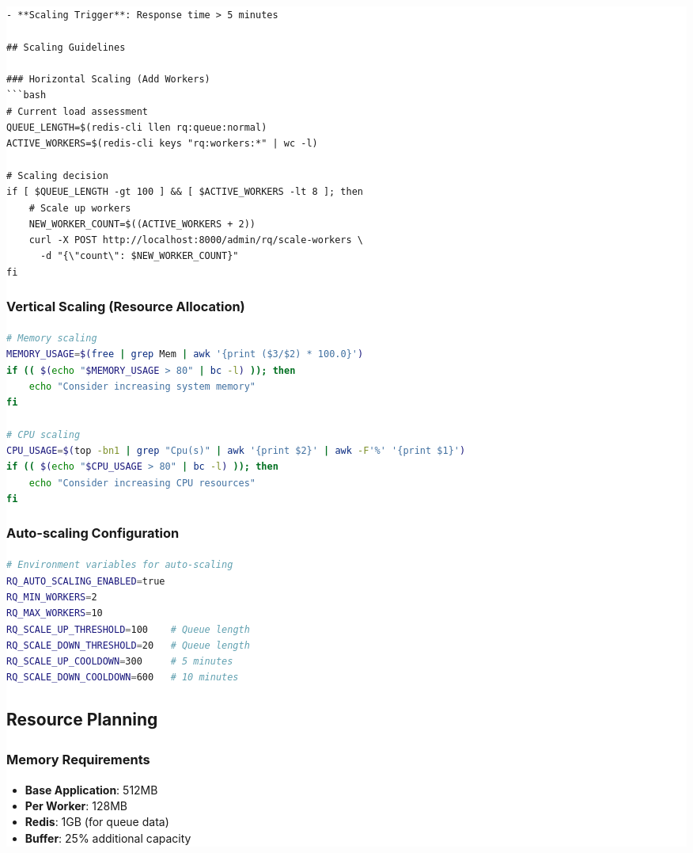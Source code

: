 ```
- **Scaling Trigger**: Response time > 5 minutes

## Scaling Guidelines

### Horizontal Scaling (Add Workers)
```bash
# Current load assessment
QUEUE_LENGTH=$(redis-cli llen rq:queue:normal)
ACTIVE_WORKERS=$(redis-cli keys "rq:workers:*" | wc -l)

# Scaling decision
if [ $QUEUE_LENGTH -gt 100 ] && [ $ACTIVE_WORKERS -lt 8 ]; then
    # Scale up workers
    NEW_WORKER_COUNT=$((ACTIVE_WORKERS + 2))
    curl -X POST http://localhost:8000/admin/rq/scale-workers \
      -d "{\"count\": $NEW_WORKER_COUNT}"
fi
```

### Vertical Scaling (Resource Allocation)
```bash
# Memory scaling
MEMORY_USAGE=$(free | grep Mem | awk '{print ($3/$2) * 100.0}')
if (( $(echo "$MEMORY_USAGE > 80" | bc -l) )); then
    echo "Consider increasing system memory"
fi

# CPU scaling
CPU_USAGE=$(top -bn1 | grep "Cpu(s)" | awk '{print $2}' | awk -F'%' '{print $1}')
if (( $(echo "$CPU_USAGE > 80" | bc -l) )); then
    echo "Consider increasing CPU resources"
fi
```

### Auto-scaling Configuration
```bash
# Environment variables for auto-scaling
RQ_AUTO_SCALING_ENABLED=true
RQ_MIN_WORKERS=2
RQ_MAX_WORKERS=10
RQ_SCALE_UP_THRESHOLD=100    # Queue length
RQ_SCALE_DOWN_THRESHOLD=20   # Queue length
RQ_SCALE_UP_COOLDOWN=300     # 5 minutes
RQ_SCALE_DOWN_COOLDOWN=600   # 10 minutes
```

## Resource Planning

### Memory Requirements
- **Base Application**: 512MB
- **Per Worker**: 128MB
- **Redis**: 1GB (for queue data)
- **Buffer**: 25% additional capacity
